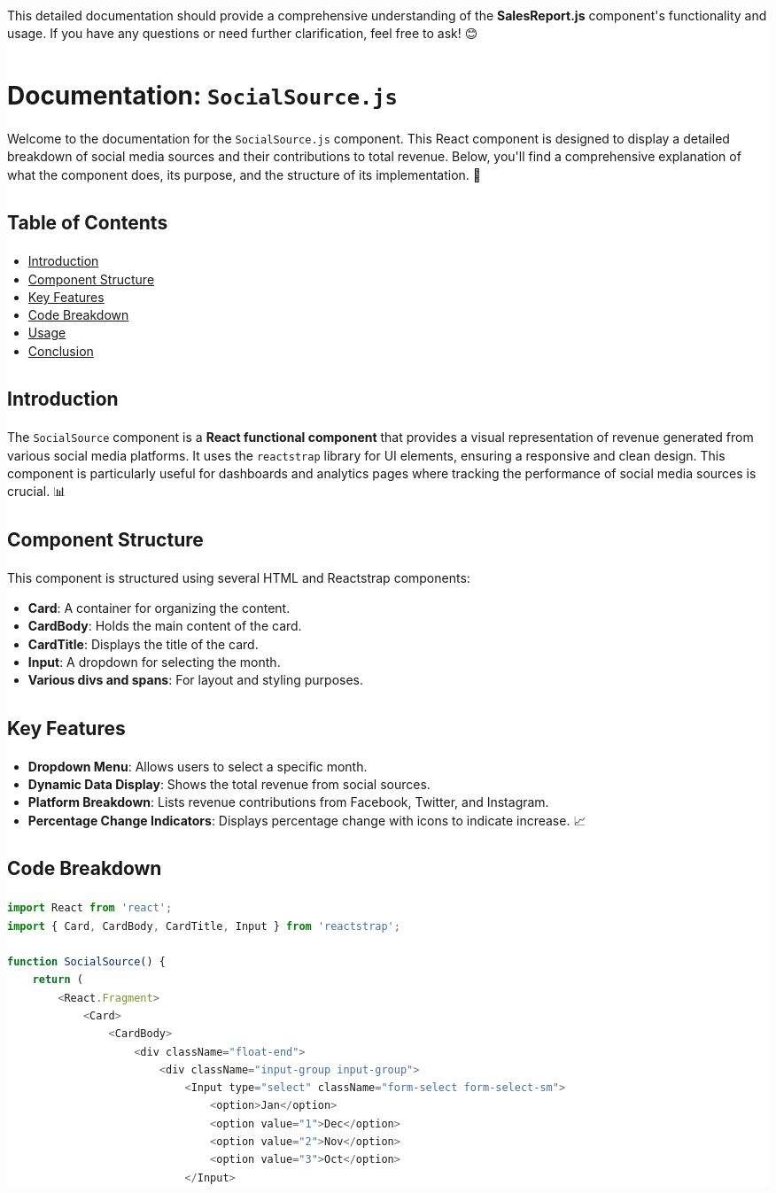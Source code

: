 
This detailed documentation should provide a comprehensive understanding of the **SalesReport.js** component's functionality and usage. If you have any questions or need further clarification, feel free to ask! 😊

# Documentation: `SocialSource.js`

Welcome to the documentation for the `SocialSource.js` component. This React component is designed to display a detailed breakdown of social media sources and their contributions to total revenue. Below, you'll find a comprehensive explanation of what the component does, its purpose, and the structure of its implementation. 🎉

## Table of Contents
- [Introduction](#introduction)
- [Component Structure](#component-structure)
- [Key Features](#key-features)
- [Code Breakdown](#code-breakdown)
- [Usage](#usage)
- [Conclusion](#conclusion)

## Introduction

The `SocialSource` component is a **React functional component** that provides a visual representation of revenue generated from various social media platforms. It uses the `reactstrap` library for UI elements, ensuring a responsive and clean design. This component is particularly useful for dashboards and analytics pages where tracking the performance of social media sources is crucial. 📊

## Component Structure

This component is structured using several HTML and Reactstrap components:
- **Card**: A container for organizing the content.
- **CardBody**: Holds the main content of the card.
- **CardTitle**: Displays the title of the card.
- **Input**: A dropdown for selecting the month.
- **Various divs and spans**: For layout and styling purposes.

## Key Features

- **Dropdown Menu**: Allows users to select a specific month.
- **Dynamic Data Display**: Shows the total revenue from social sources.
- **Platform Breakdown**: Lists revenue contributions from Facebook, Twitter, and Instagram.
- **Percentage Change Indicators**: Displays percentage change with icons to indicate increase. 📈

## Code Breakdown

```javascript
import React from 'react';
import { Card, CardBody, CardTitle, Input } from 'reactstrap';

function SocialSource() {
    return (
        <React.Fragment>
            <Card>
                <CardBody>
                    <div className="float-end">
                        <div className="input-group input-group">
                            <Input type="select" className="form-select form-select-sm">
                                <option>Jan</option>
                                <option value="1">Dec</option>
                                <option value="2">Nov</option>
                                <option value="3">Oct</option>
                            </Input>
```